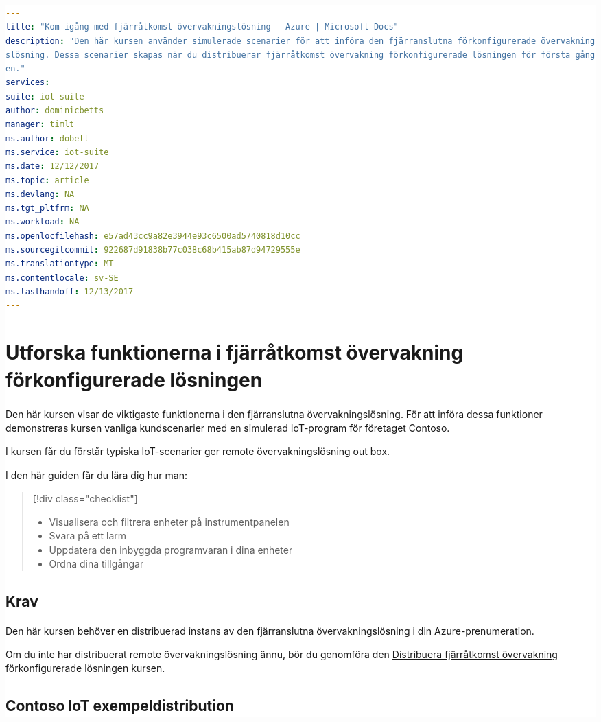 ```yaml
---
title: "Kom igång med fjärråtkomst övervakningslösning - Azure | Microsoft Docs"
description: "Den här kursen använder simulerade scenarier för att införa den fjärranslutna förkonfigurerade övervakningslösning. Dessa scenarier skapas när du distribuerar fjärråtkomst övervakning förkonfigurerade lösningen för första gången."
services: 
suite: iot-suite
author: dominicbetts
manager: timlt
ms.author: dobett
ms.service: iot-suite
ms.date: 12/12/2017
ms.topic: article
ms.devlang: NA
ms.tgt_pltfrm: NA
ms.workload: NA
ms.openlocfilehash: e57ad43cc9a82e3944e93c6500ad5740818d10cc
ms.sourcegitcommit: 922687d91838b77c038c68b415ab87d94729555e
ms.translationtype: MT
ms.contentlocale: sv-SE
ms.lasthandoff: 12/13/2017
---
```

# <a name="explore-the-capabilities-of-the-remote-monitoring-preconfigured-solution"></a>Utforska funktionerna i fjärråtkomst övervakning förkonfigurerade lösningen

Den här kursen visar de viktigaste funktionerna i den fjärranslutna övervakningslösning. För att införa dessa funktioner demonstreras kursen vanliga kundscenarier med en simulerad IoT-program för företaget Contoso.

I kursen får du förstår typiska IoT-scenarier ger remote övervakningslösning out box.

I den här guiden får du lära dig hur man:

>[!div class="checklist"]
> * Visualisera och filtrera enheter på instrumentpanelen
> * Svara på ett larm
> * Uppdatera den inbyggda programvaran i dina enheter
> * Ordna dina tillgångar

## <a name="prerequisites"></a>Krav

Den här kursen behöver en distribuerad instans av den fjärranslutna övervakningslösning i din Azure-prenumeration.

Om du inte har distribuerat remote övervakningslösning ännu, bör du genomföra den [Distribuera fjärråtkomst övervakning förkonfigurerade lösningen](iot-suite-remote-monitoring-deploy.md) kursen.

## <a name="the-contoso-sample-iot-deployment"></a>Contoso IoT exempeldistribution
